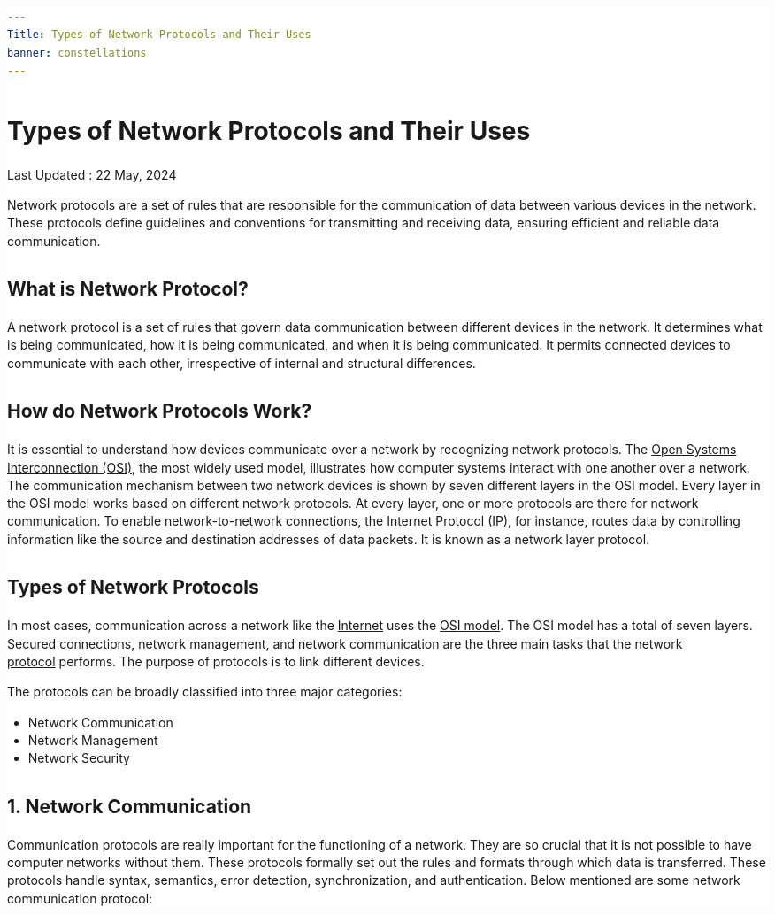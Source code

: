 ```yaml
---
Title: Types of Network Protocols and Their Uses
banner: constellations
---
```

# Types of Network Protocols and Their Uses

Last Updated : 22 May, 2024

Network protocols are a set of rules that are responsible for the communication of data between various devices in the network. These protocols define guidelines and conventions for transmitting and receiving data, ensuring efficient and reliable data communication.

## What is Network Protocol?

A network protocol is a set of rules that govern data communication between different devices in the network. It determines what is being communicated, how it is being communicated, and when it is being communicated. It permits connected devices to communicate with each other, irrespective of internal and structural differences.

## How do Network Protocols Work?

It is essential to understand how devices communicate over a network by recognizing network protocols. The [Open Systems Interconnection (OSI),](https://www.geeksforgeeks.org/open-systems-interconnection-model-osi/) the most widely used model, illustrates how computer systems interact with one another over a network. The communication mechanism between two network devices is shown by seven different layers in the OSI model. Every layer in the OSI model works based on different network protocols. At every layer, one or more protocols are there for network communication. To enable network-to-network connections, the Internet Protocol (IP), for instance, routes data by controlling information like the source and destination addresses of data packets. It is known as a network layer protocol.

## Types of Network Protocols

In most cases, communication across a network like the [Internet](https://www.geeksforgeeks.org/internet-and-its-services/) uses the [OSI model](https://www.geeksforgeeks.org/layers-of-osi-model/). The OSI model has a total of seven layers. Secured connections, network management, and [network communication](https://www.geeksforgeeks.org/network-and-communication/) are the three main tasks that the [network protocol](https://www.geeksforgeeks.org/elements-of-network-protocol/) performs. The purpose of protocols is to link different devices.

The protocols can be broadly classified into three major categories:

- Network Communication
- Network Management
- Network Security

## ****1. Network Communication****

Communication protocols are really important for the functioning of a network. They are so crucial that it is not possible to have computer networks without them. These protocols formally set out the rules and formats through which data is transferred. These protocols handle syntax, semantics, error detection, synchronization, and authentication. Below mentioned are some network communication protocol:
